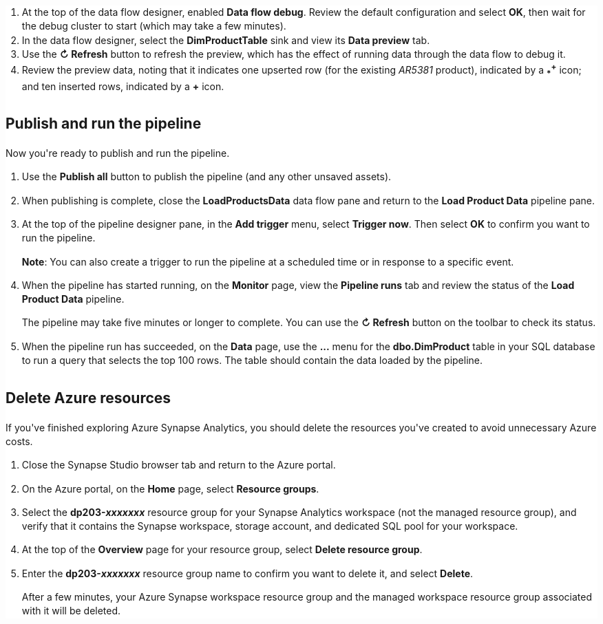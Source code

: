 1. At the top of the data flow designer, enabled **Data flow debug**. Review the default configuration and select **OK**, then wait for the debug cluster to start (which may take a few minutes).
2. In the data flow designer, select the **DimProductTable** sink and view its **Data preview** tab.
3. Use the **&#8635; Refresh** button to refresh the preview, which has the effect of running data through the data flow to debug it.
4. Review the preview data, noting that it indicates one upserted row (for the existing *AR5381* product), indicated by a **<sub>*</sub><sup>+</sup>** icon; and ten inserted rows, indicated by a **+** icon.

## Publish and run the pipeline

Now you're ready to publish and run the pipeline.

1. Use the **Publish all** button to publish the pipeline (and any other unsaved assets).
2. When publishing is complete, close the **LoadProductsData** data flow pane and return to the **Load Product Data** pipeline pane.
3. At the top of the pipeline designer pane, in the **Add trigger** menu, select **Trigger now**. Then select **OK** to confirm you want to run the pipeline.

    **Note**: You can also create a trigger to run the pipeline at a scheduled time or in response to a specific event.

4. When the pipeline has started running, on the **Monitor** page, view the **Pipeline runs** tab and review the status of the **Load Product Data** pipeline.

    The pipeline may take five minutes or longer to complete. You can use the **&#8635; Refresh** button on the toolbar to check its status.

5. When the pipeline run has succeeded, on the **Data** page, use the **...** menu for the **dbo.DimProduct** table in your SQL database to run a query that selects the top 100 rows. The table should contain the data loaded by the pipeline.
   
## Delete Azure resources

If you've finished exploring Azure Synapse Analytics, you should delete the resources you've created to avoid unnecessary Azure costs.

1. Close the Synapse Studio browser tab and return to the Azure portal.
2. On the Azure portal, on the **Home** page, select **Resource groups**.
3. Select the **dp203-*xxxxxxx*** resource group for your Synapse Analytics workspace (not the managed resource group), and verify that it contains the Synapse workspace, storage account, and dedicated SQL pool for your workspace.
4. At the top of the **Overview** page for your resource group, select **Delete resource group**.
5. Enter the **dp203-*xxxxxxx*** resource group name to confirm you want to delete it, and select **Delete**.

    After a few minutes, your Azure Synapse workspace resource group and the managed workspace resource group associated with it will be deleted.
